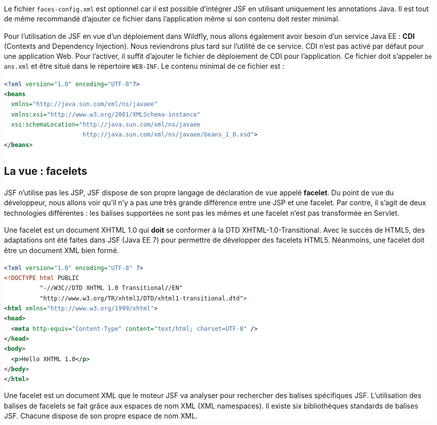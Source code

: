 Le fichier `faces-config.xml` est optionnel car il est possible d’intégrer
JSF en utilisant uniquement les annotations Java. Il est tout de même
recommandé d’ajouter ce fichier dans l’application même si son contenu
doit rester minimal.

Pour l’utilisation de JSF en vue d’un déploiement dans Wildfly, nous
allons également avoir besoin d’un service Java EE : **CDI** (Contexts
and Dependency Injection). Nous reviendrons plus tard sur l’utilité de
ce service. CDI n’est pas activé par défaut pour une application Web.
Pour l’activer, il suffit d’ajouter le fichier de déploiement de CDI
pour l’application. Ce fichier doit s’appeler `beans.xml` et être
situé dans le répertoire `WEB-INF`. Le contenu minimal de ce fichier est :

```xml
<?xml version="1.0" encoding="UTF-8"?>
<beans
  xmlns="http://java.sun.com/xml/ns/javaee"
  xmlns:xsi="http://www.w3.org/2001/XMLSchema-instance"
  xsi:schemaLocation="http://java.sun.com/xml/ns/javaee
                      http://java.sun.com/xml/ns/javaee/beans_1_0.xsd">
</beans>
```

## La vue : facelets

JSF n’utilise pas les JSP, JSF dispose de son propre langage de
déclaration de vue appelé **facelet**. Du point de vue du développeur,
nous allons voir qu’il n’y a pas une très grande différence entre une
JSP et une facelet. Par contre, il s’agit de deux technologies
différentes : les balises supportées ne sont pas les mêmes et une
facelet n’est pas transformée en Servlet.

Une facelet est un document XHTML 1.0 qui **doit** se conformer à la DTD
XHTML-1.0-Transitional. Avec le succès de HTML5, des adaptations ont été
faites dans JSF (Java EE 7) pour permettre de développer des facelets
HTML5. Néanmoins, une facelet doit être un document XML bien formé.

```xml
<?xml version="1.0" encoding="UTF-8" ?>
<!DOCTYPE html PUBLIC
          "-//W3C//DTD XHTML 1.0 Transitional//EN"
          "http://www.w3.org/TR/xhtml1/DTD/xhtml1-transitional.dtd">
<html xmlns="http://www.w3.org/1999/xhtml">
<head>
  <meta http-equiv="Content-Type" content="text/html; charset=UTF-8" />
</head>
<body>
  <p>Hello XHTML 1.0</p>
</body>
</html>
```

Une facelet est un document XML que le moteur JSF va analyser pour
rechercher des balises spécifiques JSF. L’utilisation des balises de
facelets se fait grâce aux espaces de nom XML (XML namespaces). Il
existe six bibliothèques standards de balises JSF. Chacune dispose de
son propre espace de nom XML.
